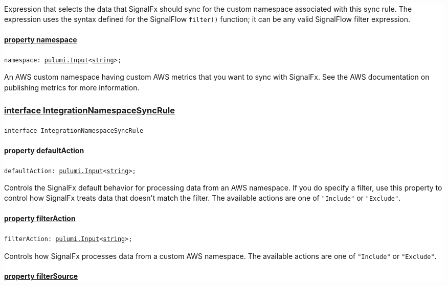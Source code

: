 Expression that selects the data that SignalFx should sync for the custom namespace associated with this sync rule. The expression uses the syntax defined for the SignalFlow `filter()` function; it can be any valid SignalFlow filter expression.

<h4 class="pdoc-member-header" id="IntegrationCustomNamespaceSyncRule-namespace">
<a class="pdoc-child-name" href="https://github.com/pulumi/pulumi-signalfx/blob/060f08392a935583cd8cf8587c5706dcf597f159/sdk/nodejs/types/input.ts#L616">property <b>namespace</b></a>
</h4>

<pre class="highlight"><code><span class='kd'></span>namespace: <a href='/docs/reference/pkg/nodejs/pulumi/pulumi/#Input'>pulumi.Input</a>&lt;<span class='kd'><a href='https://developer.mozilla.org/en-US/docs/Web/JavaScript/Reference/Global_Objects/String'>string</a></span>&gt;;</code></pre>

An AWS custom namespace having custom AWS metrics that you want to sync with SignalFx. See the AWS documentation on publishing metrics for more information.

<h3 class="pdoc-module-header" id="IntegrationNamespaceSyncRule" data-link-title="IntegrationNamespaceSyncRule">
    <a href="https://github.com/pulumi/pulumi-signalfx/blob/060f08392a935583cd8cf8587c5706dcf597f159/sdk/nodejs/types/input.ts#L619">
        interface <strong>IntegrationNamespaceSyncRule</strong>
    </a>
</h3>

<pre class="highlight"><code><span class='kr'>interface</span> <span class='nx'>IntegrationNamespaceSyncRule</span></code></pre>
<h4 class="pdoc-member-header" id="IntegrationNamespaceSyncRule-defaultAction">
<a class="pdoc-child-name" href="https://github.com/pulumi/pulumi-signalfx/blob/060f08392a935583cd8cf8587c5706dcf597f159/sdk/nodejs/types/input.ts#L623">property <b>defaultAction</b></a>
</h4>

<pre class="highlight"><code><span class='kd'></span>defaultAction: <a href='/docs/reference/pkg/nodejs/pulumi/pulumi/#Input'>pulumi.Input</a>&lt;<span class='kd'><a href='https://developer.mozilla.org/en-US/docs/Web/JavaScript/Reference/Global_Objects/String'>string</a></span>&gt;;</code></pre>

Controls the SignalFx default behavior for processing data from an AWS namespace. If you do specify a filter, use this property to control how SignalFx treats data that doesn't match the filter. The available actions are one of `"Include"` or `"Exclude"`.

<h4 class="pdoc-member-header" id="IntegrationNamespaceSyncRule-filterAction">
<a class="pdoc-child-name" href="https://github.com/pulumi/pulumi-signalfx/blob/060f08392a935583cd8cf8587c5706dcf597f159/sdk/nodejs/types/input.ts#L627">property <b>filterAction</b></a>
</h4>

<pre class="highlight"><code><span class='kd'></span>filterAction: <a href='/docs/reference/pkg/nodejs/pulumi/pulumi/#Input'>pulumi.Input</a>&lt;<span class='kd'><a href='https://developer.mozilla.org/en-US/docs/Web/JavaScript/Reference/Global_Objects/String'>string</a></span>&gt;;</code></pre>

Controls how SignalFx processes data from a custom AWS namespace. The available actions are one of `"Include"` or `"Exclude"`.

<h4 class="pdoc-member-header" id="IntegrationNamespaceSyncRule-filterSource">
<a class="pdoc-child-name" href="https://github.com/pulumi/pulumi-signalfx/blob/060f08392a935583cd8cf8587c5706dcf597f159/sdk/nodejs/types/input.ts#L631">property <b>filterSource</b></a>
</h4>
